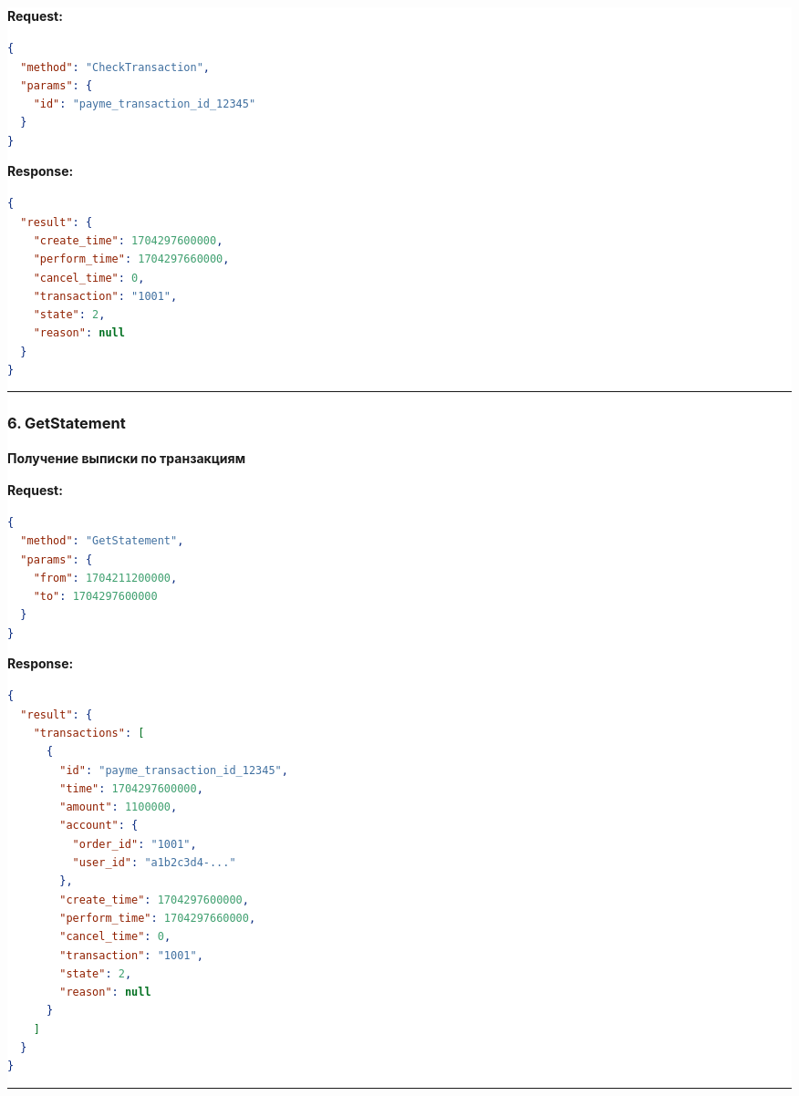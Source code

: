**Request:**
```json
{
  "method": "CheckTransaction",
  "params": {
    "id": "payme_transaction_id_12345"
  }
}
```

**Response:**
```json
{
  "result": {
    "create_time": 1704297600000,
    "perform_time": 1704297660000,
    "cancel_time": 0,
    "transaction": "1001",
    "state": 2,
    "reason": null
  }
}
```

---

### 6. GetStatement
**Получение выписки по транзакциям**

**Request:**
```json
{
  "method": "GetStatement",
  "params": {
    "from": 1704211200000,
    "to": 1704297600000
  }
}
```

**Response:**
```json
{
  "result": {
    "transactions": [
      {
        "id": "payme_transaction_id_12345",
        "time": 1704297600000,
        "amount": 1100000,
        "account": {
          "order_id": "1001",
          "user_id": "a1b2c3d4-..."
        },
        "create_time": 1704297600000,
        "perform_time": 1704297660000,
        "cancel_time": 0,
        "transaction": "1001",
        "state": 2,
        "reason": null
      }
    ]
  }
}
```

---